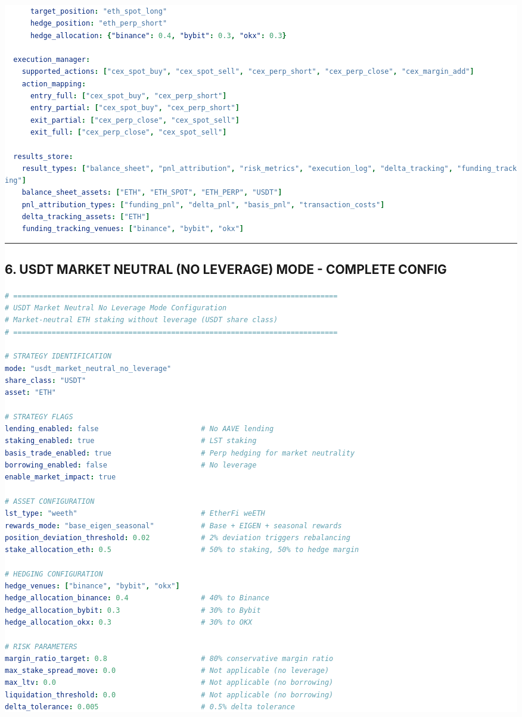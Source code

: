 ```yaml
      target_position: "eth_spot_long"
      hedge_position: "eth_perp_short"
      hedge_allocation: {"binance": 0.4, "bybit": 0.3, "okx": 0.3}
  
  execution_manager:
    supported_actions: ["cex_spot_buy", "cex_spot_sell", "cex_perp_short", "cex_perp_close", "cex_margin_add"]
    action_mapping:
      entry_full: ["cex_spot_buy", "cex_perp_short"]
      entry_partial: ["cex_spot_buy", "cex_perp_short"]
      exit_partial: ["cex_perp_close", "cex_spot_sell"]
      exit_full: ["cex_perp_close", "cex_spot_sell"]
  
  results_store:
    result_types: ["balance_sheet", "pnl_attribution", "risk_metrics", "execution_log", "delta_tracking", "funding_tracking"]
    balance_sheet_assets: ["ETH", "ETH_SPOT", "ETH_PERP", "USDT"]
    pnl_attribution_types: ["funding_pnl", "delta_pnl", "basis_pnl", "transaction_costs"]
    delta_tracking_assets: ["ETH"]
    funding_tracking_venues: ["binance", "bybit", "okx"]
```

---

## **6. USDT MARKET NEUTRAL (NO LEVERAGE) MODE - COMPLETE CONFIG**

```yaml
# ============================================================================
# USDT Market Neutral No Leverage Mode Configuration
# Market-neutral ETH staking without leverage (USDT share class)
# ============================================================================

# STRATEGY IDENTIFICATION
mode: "usdt_market_neutral_no_leverage"
share_class: "USDT"
asset: "ETH"

# STRATEGY FLAGS
lending_enabled: false                        # No AAVE lending
staking_enabled: true                         # LST staking
basis_trade_enabled: true                     # Perp hedging for market neutrality
borrowing_enabled: false                      # No leverage
enable_market_impact: true

# ASSET CONFIGURATION
lst_type: "weeth"                             # EtherFi weETH
rewards_mode: "base_eigen_seasonal"           # Base + EIGEN + seasonal rewards
position_deviation_threshold: 0.02            # 2% deviation triggers rebalancing
stake_allocation_eth: 0.5                     # 50% to staking, 50% to hedge margin

# HEDGING CONFIGURATION
hedge_venues: ["binance", "bybit", "okx"]
hedge_allocation_binance: 0.4                 # 40% to Binance
hedge_allocation_bybit: 0.3                   # 30% to Bybit
hedge_allocation_okx: 0.3                     # 30% to OKX

# RISK PARAMETERS
margin_ratio_target: 0.8                      # 80% conservative margin ratio
max_stake_spread_move: 0.0                    # Not applicable (no leverage)
max_ltv: 0.0                                  # Not applicable (no borrowing)
liquidation_threshold: 0.0                    # Not applicable (no borrowing)
delta_tolerance: 0.005                        # 0.5% delta tolerance
```